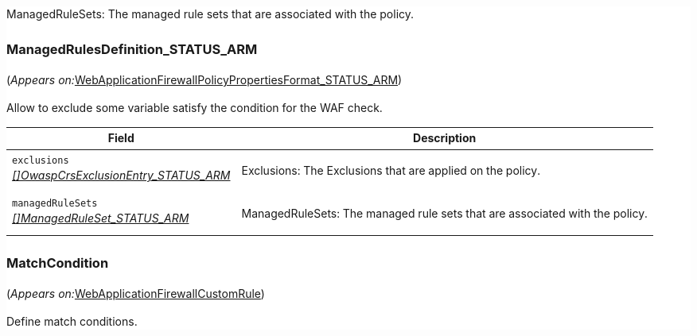 </a>
</em>
</td>
<td>
<p>ManagedRuleSets: The managed rule sets that are associated with the policy.</p>
</td>
</tr>
</tbody>
</table>
<h3 id="network.azure.com/v1api20240101.ManagedRulesDefinition_STATUS_ARM">ManagedRulesDefinition_STATUS_ARM
</h3>
<p>
(<em>Appears on:</em><a href="#network.azure.com/v1api20240101.WebApplicationFirewallPolicyPropertiesFormat_STATUS_ARM">WebApplicationFirewallPolicyPropertiesFormat_STATUS_ARM</a>)
</p>
<div>
<p>Allow to exclude some variable satisfy the condition for the WAF check.</p>
</div>
<table>
<thead>
<tr>
<th>Field</th>
<th>Description</th>
</tr>
</thead>
<tbody>
<tr>
<td>
<code>exclusions</code><br/>
<em>
<a href="#network.azure.com/v1api20240101.OwaspCrsExclusionEntry_STATUS_ARM">
[]OwaspCrsExclusionEntry_STATUS_ARM
</a>
</em>
</td>
<td>
<p>Exclusions: The Exclusions that are applied on the policy.</p>
</td>
</tr>
<tr>
<td>
<code>managedRuleSets</code><br/>
<em>
<a href="#network.azure.com/v1api20240101.ManagedRuleSet_STATUS_ARM">
[]ManagedRuleSet_STATUS_ARM
</a>
</em>
</td>
<td>
<p>ManagedRuleSets: The managed rule sets that are associated with the policy.</p>
</td>
</tr>
</tbody>
</table>
<h3 id="network.azure.com/v1api20240101.MatchCondition">MatchCondition
</h3>
<p>
(<em>Appears on:</em><a href="#network.azure.com/v1api20240101.WebApplicationFirewallCustomRule">WebApplicationFirewallCustomRule</a>)
</p>
<div>
<p>Define match conditions.</p>
</div>